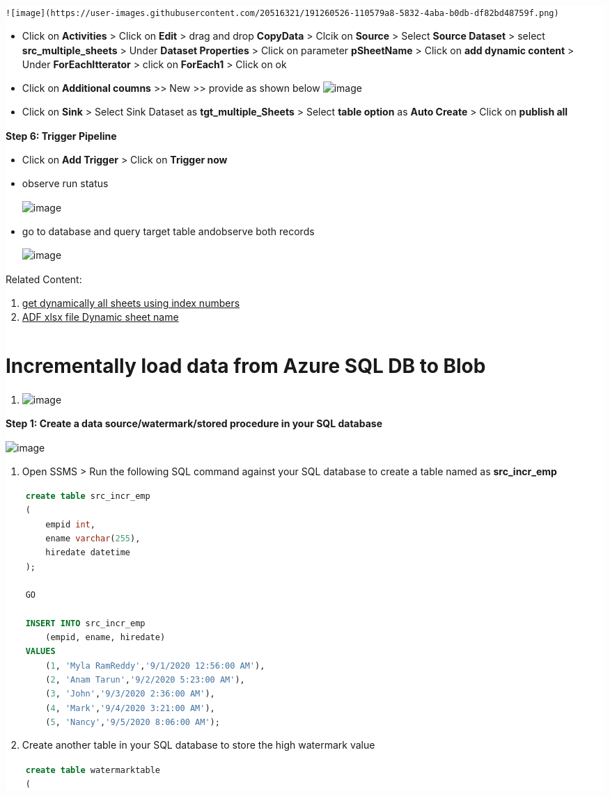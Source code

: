     ![image](https://user-images.githubusercontent.com/20516321/191260526-110579a8-5832-4aba-b0db-df82bd48759f.png)

  - Click on **Activities** > Click on **Edit** > drag and drop **CopyData** > Clcik on **Source** > Select **Source Dataset** > select **src_multiple_sheets** > Under **Dataset Properties** > Click on parameter **pSheetName** > Click on **add dynamic content** > Under **ForEachItterator** > click on **ForEach1** > Click on ok
  - Click on **Additional coumns** >> New >> provide as shown below
![image](https://user-images.githubusercontent.com/20516321/192457692-864308ab-32f6-4f57-b19c-79751df6ea6c.png)

  - Click on **Sink** > Select Sink Dataset as **tgt_multiple_Sheets** > Select **table option** as **Auto Create** > Click on **publish all** 

**Step 6: Trigger Pipeline**
  - Click on **Add Trigger** > Click on **Trigger now**
  - observe run status

     ![image](https://user-images.githubusercontent.com/20516321/209803014-312e7b9c-2c8e-4aca-af0b-d54870d76cda.png)


  - go to database and query target table andobserve both records

    ![image](https://user-images.githubusercontent.com/20516321/209803533-21b87745-5ccf-401e-831f-deeb7f17b036.png)

Related Content: 

1. [get dynamically all sheets using index numbers](https://learn.microsoft.com/en-us/answers/questions/986785/how-to-get-excel-sheet-names-dyanamically-in-azure)
2. [ADF xlsx file Dynamic sheet name](https://learn.microsoft.com/en-us/answers/questions/767239/adf-xlsx-file-dynamic-sheet-name)


# Incrementally load data from Azure SQL DB to Blob

  1. ![image](https://user-images.githubusercontent.com/20516321/209805592-c0bd3d78-968b-48f8-bdac-f715f11ab663.png)

**Step 1: Create a data source/watermark/stored procedure in your SQL database**

![image](https://user-images.githubusercontent.com/20516321/210257521-5d8df50a-6e8e-4c8b-b38e-7e2c22ae2a63.png)


  1.  Open SSMS > Run the following SQL command against your SQL database to create a table named as **src_incr_emp**
```sql
    create table src_incr_emp
    (
        empid int,
        ename varchar(255),
        hiredate datetime
    );
    
    GO

    INSERT INTO src_incr_emp
        (empid, ename, hiredate)
    VALUES
        (1, 'Myla RamReddy','9/1/2020 12:56:00 AM'),
        (2, 'Anam Tarun','9/2/2020 5:23:00 AM'),
        (3, 'John','9/3/2020 2:36:00 AM'),
        (4, 'Mark','9/4/2020 3:21:00 AM'),
        (5, 'Nancy','9/5/2020 8:06:00 AM');
```
  2.  Create another table in your SQL database to store the high watermark value
``` sql
    create table watermarktable
    (

```